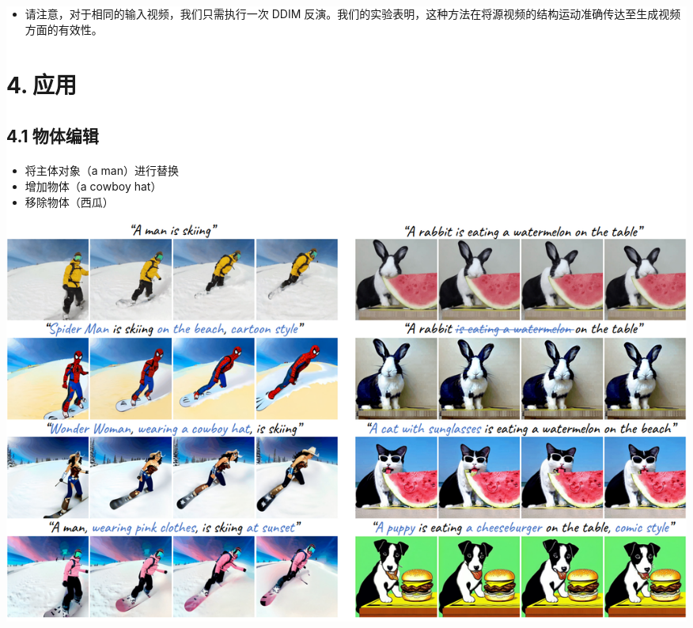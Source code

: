- 请注意，对于相同的输入视频，我们只需执行一次 DDIM 反演。我们的实验表明，这种方法在将源视频的结构运动准确传达至生成视频方面的有效性。

# 4. 应用

## 4.1 物体编辑

- 将主体对象（a man）进行替换
- 增加物体（a cowboy hat）
- 移除物体（西瓜）

![](../../../../themes/yilia/source/img/paper/video_generation/tune_a_video/4.png)
